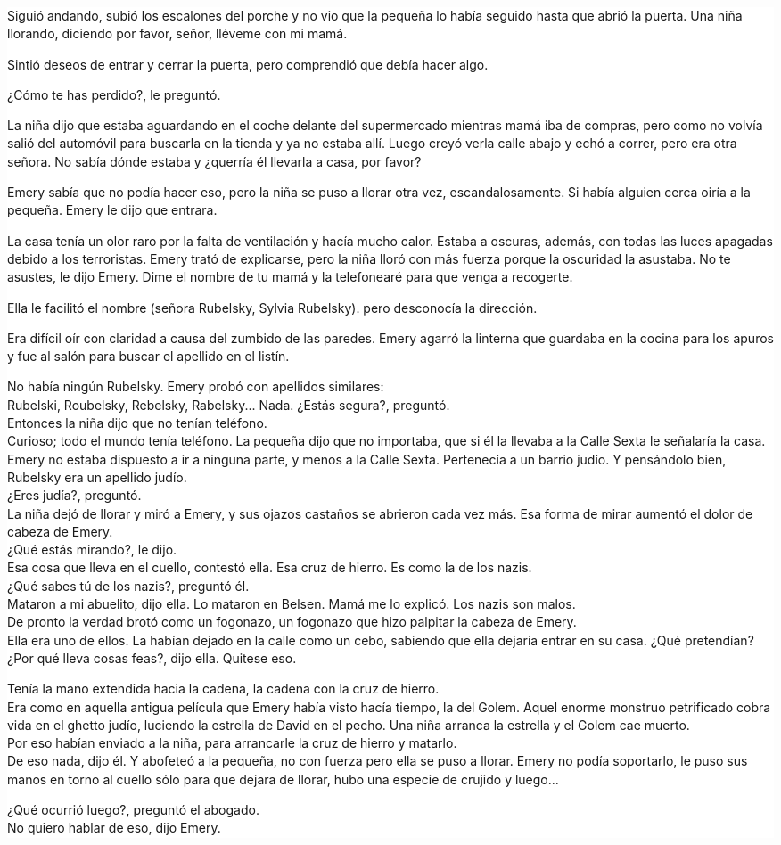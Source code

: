 Siguió andando, subió los escalones del porche y no vio que la pequeña lo había seguido hasta que abrió la puerta. Una niña llorando, diciendo por favor, señor, lléveme con mi mamá.

Sintió deseos de entrar y cerrar la puerta, pero comprendió que debía hacer algo.

¿Cómo te has perdido?, le preguntó.

La niña dijo que estaba aguardando en el coche delante del supermercado mientras mamá iba de compras, pero como no volvía salió del automóvil para buscarla en la tienda y ya no estaba allí. Luego creyó verla calle abajo y echó a correr, pero era otra señora. No sabía dónde estaba y ¿querría él llevarla a casa, por favor?

Emery sabía que no podía hacer eso, pero la niña se puso a llorar otra vez, escandalosamente. Si había alguien cerca oiría a la pequeña. Emery le dijo que entrara.

La casa tenía un olor raro por la falta de ventilación y hacía mucho calor. Estaba a oscuras, además, con todas las luces apagadas debido a los terroristas. Emery trató de explicarse, pero la niña lloró con más fuerza porque la oscuridad la asustaba.
No te asustes, le dijo Emery. Dime el nombre de tu mamá y la telefonearé para que venga a recogerte.

Ella le facilitó el nombre (señora Rubelsky, Sylvia Rubelsky). pero desconocía la dirección.

Era difícil oír con claridad a causa del zumbido de las paredes. Emery agarró la linterna que guardaba en la cocina para los apuros y fue al salón para buscar el apellido en el listín.

No había ningún Rubelsky. Emery probó con apellidos similares:  
Rubelski, Roubelsky, Rebelsky, Rabelsky... Nada. ¿Estás segura?, preguntó.  
Entonces la niña dijo que no tenían teléfono.  
Curioso; todo el mundo tenía teléfono. La pequeña dijo que no importaba, que si él la llevaba a la Calle Sexta le señalaría la casa.  
Emery no estaba dispuesto a ir a ninguna parte, y menos a la Calle Sexta. Pertenecía a un barrio judío. Y pensándolo bien, Rubelsky era un apellido judío.  
¿Eres judía?, preguntó.  
La niña dejó de llorar y miró a Emery, y sus ojazos castaños se abrieron cada vez más. Esa forma de mirar aumentó el dolor de cabeza de Emery.  
¿Qué estás mirando?, le dijo.  
Esa cosa que lleva en el cuello, contestó ella. Esa cruz de hierro. Es como la de los nazis.  
¿Qué sabes tú de los nazis?, preguntó él.  
Mataron a mi abuelito, dijo ella. Lo mataron en Belsen. Mamá me lo explicó. Los nazis son malos.  
De pronto la verdad brotó como un fogonazo, un fogonazo que hizo palpitar la cabeza de Emery.  
Ella era uno de ellos. La habían dejado en la calle como un cebo, sabiendo que ella dejaría entrar en su casa. ¿Qué pretendían?
¿Por qué lleva cosas feas?, dijo ella. Quitese eso.

Tenía la mano extendida hacia la cadena, la cadena con la cruz de hierro.  
Era como en aquella antigua película que Emery había visto hacía tiempo, la del Golem. Aquel enorme monstruo petrificado cobra vida en el ghetto judío, luciendo la estrella de David en el pecho. Una niña arranca la estrella y el Golem cae muerto.  
Por eso habían enviado a la niña, para arrancarle la cruz de hierro y matarlo.  
De eso nada, dijo él. Y abofeteó a la pequeña, no con fuerza pero ella se puso a llorar. Emery no podía soportarlo, le puso sus manos en torno al cuello sólo para que dejara de llorar, hubo una especie de crujido y luego...

¿Qué ocurrió luego?, preguntó el abogado.  
No quiero hablar de eso, dijo Emery.
